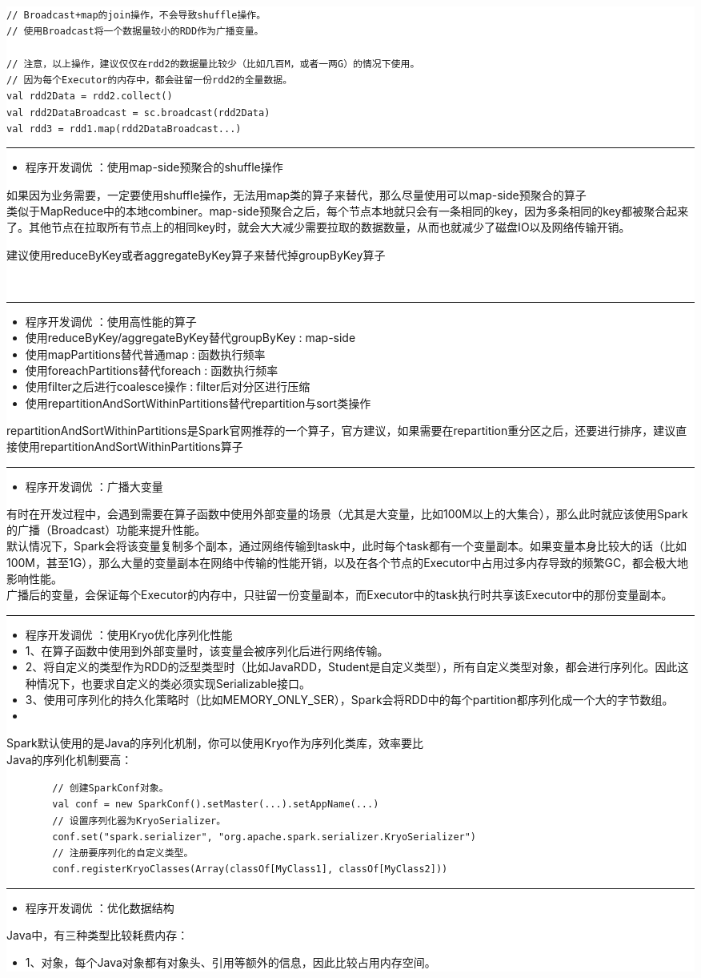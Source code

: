     // Broadcast+map的join操作，不会导致shuffle操作。
    // 使用Broadcast将一个数据量较小的RDD作为广播变量。

    // 注意，以上操作，建议仅仅在rdd2的数据量比较少（比如几百M，或者一两G）的情况下使用。
    // 因为每个Executor的内存中，都会驻留一份rdd2的全量数据。
    val rdd2Data = rdd2.collect()
    val rdd2DataBroadcast = sc.broadcast(rdd2Data)
    val rdd3 = rdd1.map(rdd2DataBroadcast...)
</code></pre>
<hr>
<ul>
<li>程序开发调优 ：使用map-side预聚合的shuffle操作</li>
</ul>
<p>如果因为业务需要，一定要使用shuffle操作，无法用map类的算子来替代，那么尽量使用可以map-side预聚合的算子<br>
类似于MapReduce中的本地combiner。map-side预聚合之后，每个节点本地就只会有一条相同的key，因为多条相同的key都被聚合起来了。其他节点在拉取所有节点上的相同key时，就会大大减少需要拉取的数据数量，从而也就减少了磁盘IO以及网络传输开销。</p>
<p>建议使用reduceByKey或者aggregateByKey算子来替代掉groupByKey算子</p>
<p><img src="https://user-gold-cdn.xitu.io/2018/11/6/166e9130f30c44ba?w=428&amp;h=430&amp;f=png&amp;s=178540" alt=""></p>
<hr>
<ul>
<li>程序开发调优 ：使用高性能的算子</li>
<li>使用reduceByKey/aggregateByKey替代groupByKey              :   map-side</li>
<li>使用mapPartitions替代普通map                              :  函数执行频率</li>
<li>使用foreachPartitions替代foreach                          :  函数执行频率</li>
<li>使用filter之后进行coalesce操作                            :  filter后对分区进行压缩</li>
<li>使用repartitionAndSortWithinPartitions替代repartition与sort类操作</li>
</ul>
<p>repartitionAndSortWithinPartitions是Spark官网推荐的一个算子，官方建议，如果需要在repartition重分区之后，还要进行排序，建议直接使用repartitionAndSortWithinPartitions算子</p>
<hr>
<ul>
<li>程序开发调优 ：广播大变量</li>
</ul>
<p>有时在开发过程中，会遇到需要在算子函数中使用外部变量的场景（尤其是大变量，比如100M以上的大集合），那么此时就应该使用Spark的广播（Broadcast）功能来提升性能。<br>
默认情况下，Spark会将该变量复制多个副本，通过网络传输到task中，此时每个task都有一个变量副本。如果变量本身比较大的话（比如100M，甚至1G），那么大量的变量副本在网络中传输的性能开销，以及在各个节点的Executor中占用过多内存导致的频繁GC，都会极大地影响性能。<br>
广播后的变量，会保证每个Executor的内存中，只驻留一份变量副本，而Executor中的task执行时共享该Executor中的那份变量副本。</p>
<hr>
<ul>
<li>程序开发调优 ：使用Kryo优化序列化性能</li>
<li>1、在算子函数中使用到外部变量时，该变量会被序列化后进行网络传输。</li>
<li>2、将自定义的类型作为RDD的泛型类型时（比如JavaRDD，Student是自定义类型），所有自定义类型对象，都会进行序列化。因此这种情况下，也要求自定义的类必须实现Serializable接口。</li>
<li>3、使用可序列化的持久化策略时（比如MEMORY_ONLY_SER），Spark会将RDD中的每个partition都序列化成一个大的字节数组。</li>
<li>
</ul>
<p>Spark默认使用的是Java的序列化机制，你可以使用Kryo作为序列化类库，效率要比<br>
Java的序列化机制要高：</p>
<pre><code>        // 创建SparkConf对象。
        val conf = new SparkConf().setMaster(...).setAppName(...)
        // 设置序列化器为KryoSerializer。
        conf.set("spark.serializer", "org.apache.spark.serializer.KryoSerializer")
        // 注册要序列化的自定义类型。
        conf.registerKryoClasses(Array(classOf[MyClass1], classOf[MyClass2]))
</code></pre>
<hr>
<ul>
<li>程序开发调优 ：优化数据结构</li>
</ul>
<p>Java中，有三种类型比较耗费内存：</p>
<ul>
<li>
<p>1、对象，每个Java对象都有对象头、引用等额外的信息，因此比较占用内存空间。</p>